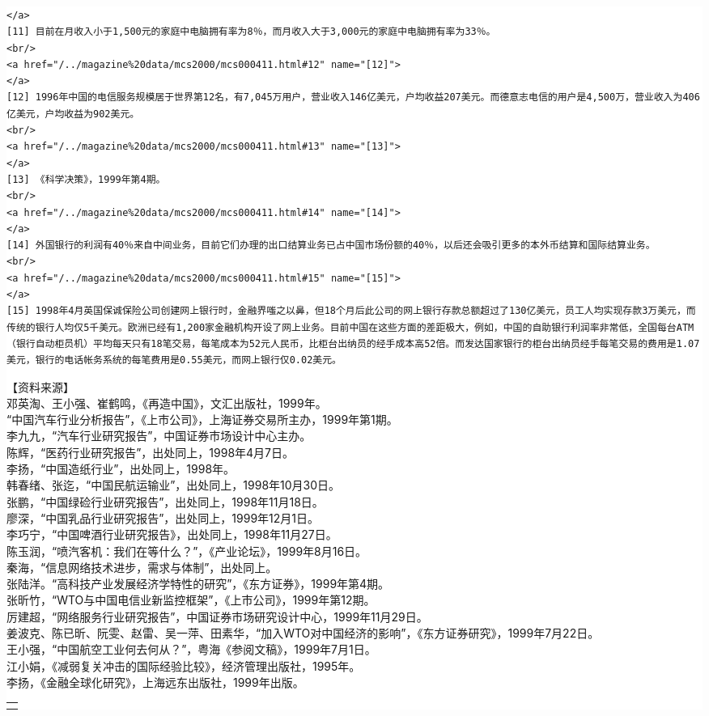     </a>
    [11] 目前在月收入小于1,500元的家庭中电脑拥有率为8％，而月收入大于3,000元的家庭中电脑拥有率为33％。
    <br/>
    <a href="/../magazine%20data/mcs2000/mcs000411.html#12" name="[12]">
    </a>
    [12] 1996年中国的电信服务规模居于世界第12名，有7,045万用户，营业收入146亿美元，户均收益207美元。而德意志电信的用户是4,500万，营业收入为406亿美元，户均收益为902美元。
    <br/>
    <a href="/../magazine%20data/mcs2000/mcs000411.html#13" name="[13]">
    </a>
    [13] 《科学决策》，1999年第4期。
    <br/>
    <a href="/../magazine%20data/mcs2000/mcs000411.html#14" name="[14]">
    </a>
    [14] 外国银行的利润有40％来自中间业务，目前它们办理的出口结算业务已占中国市场份额的40％，以后还会吸引更多的本外币结算和国际结算业务。
    <br/>
    <a href="/../magazine%20data/mcs2000/mcs000411.html#15" name="[15]">
    </a>
    [15] 1998年4月英国保诚保险公司创建网上银行时，金融界嗤之以鼻，但18个月后此公司的网上银行存款总额超过了130亿美元，员工人均实现存款3万美元，而传统的银行人均仅5千美元。欧洲已经有1,200家金融机构开设了网上业务。目前中国在这些方面的差距极大，例如，中国的自助银行利润率非常低，全国每台ATM（银行自动柜员机）平均每天只有18笔交易，每笔成本为52元人民币，比柜台出纳员的经手成本高52倍。而发达国家银行的柜台出纳员经手每笔交易的费用是1.07美元，银行的电话帐务系统的每笔费用是0.55美元，而网上银行仅0.02美元。
   </p>
   <p>
    【资料来源】
    <br/>
    邓英淘、王小强、崔鹤鸣，《再造中国》，文汇出版社，1999年。
    <br/>
    “中国汽车行业分析报告”，《上市公司》，上海证券交易所主办，1999年第1期。
    <br/>
    李九九，“汽车行业研究报告”，中国证券市场设计中心主办。
    <br/>
    陈辉，“医药行业研究报告”，出处同上，1998年4月7日。
    <br/>
    李扬，“中国造纸行业”，出处同上，1998年。
    <br/>
    韩春绪、张迄，“中国民航运输业”，出处同上，1998年10月30日。
    <br/>
    张鹏，“中国绿硷行业研究报告”，出处同上，1998年11月18日。
    <br/>
    廖深，“中国乳品行业研究报告”，出处同上，1999年12月1日。
    <br/>
    李巧宁，“中国啤酒行业研究报告》，出处同上，1998年11月27日。
    <br/>
    陈玉润，“喷汽客机：我们在等什么？”，《产业论坛》，1999年8月16日。
    <br/>
    秦海，“信息网络技术进步，需求与体制”，出处同上。
    <br/>
    张陆洋。“高科技产业发展经济学特性的研究”，《东方证券》，1999年第4期。
    <br/>
    张昕竹，“WTO与中国电信业新监控框架”，《上市公司》，1999年第12期。
    <br/>
    厉建超，“网络服务行业研究报告”，中国证券市场研究设计中心，1999年11月29日。
    <br/>
    姜波克、陈已昕、阮雯、赵雷、吴一萍、田素华，“加入WTO对中国经济的影响”，《东方证券研究》，1999年7月22日。
    <br/>
    王小强，“中国航空工业何去何从？”，粤海《参阅文稿》，1999年7月1日。
    <br/>
    江小娟，《减弱复关冲击的国际经验比较》，经济管理出版社，1995年。
    <br/>
    李扬，《金融全球化研究》，上海远东出版社，1999年出版。
   </p>
  </div>
  <table align="center" class="pagenav">
   <tr>
    <th class="pagenav_prev">